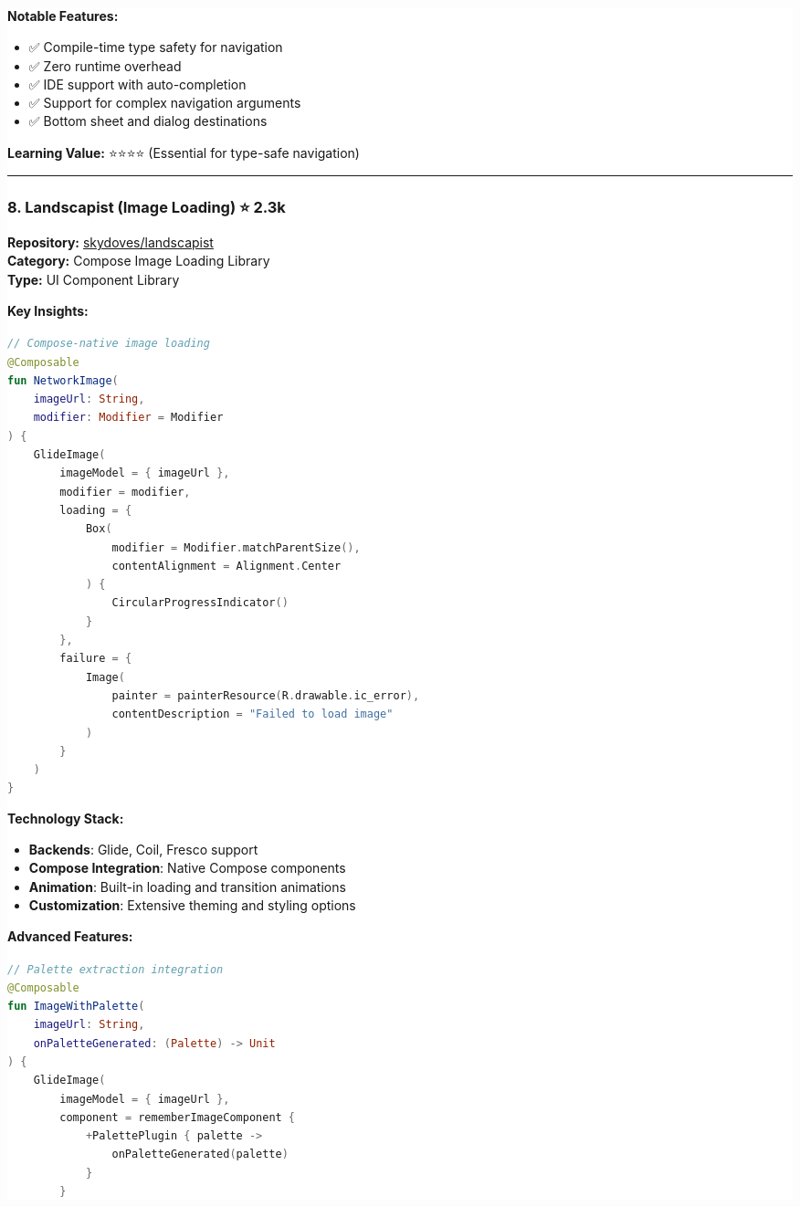 **Notable Features:**
- ✅ Compile-time type safety for navigation
- ✅ Zero runtime overhead
- ✅ IDE support with auto-completion
- ✅ Support for complex navigation arguments
- ✅ Bottom sheet and dialog destinations

**Learning Value:** ⭐⭐⭐⭐ (Essential for type-safe navigation)

---

### 8. Landscapist (Image Loading) ⭐ 2.3k
**Repository:** [skydoves/landscapist](https://github.com/skydoves/landscapist)  
**Category:** Compose Image Loading Library  
**Type:** UI Component Library  

**Key Insights:**
```kotlin
// Compose-native image loading
@Composable
fun NetworkImage(
    imageUrl: String,
    modifier: Modifier = Modifier
) {
    GlideImage(
        imageModel = { imageUrl },
        modifier = modifier,
        loading = {
            Box(
                modifier = Modifier.matchParentSize(),
                contentAlignment = Alignment.Center
            ) {
                CircularProgressIndicator()
            }
        },
        failure = {
            Image(
                painter = painterResource(R.drawable.ic_error),
                contentDescription = "Failed to load image"
            )
        }
    )
}
```

**Technology Stack:**
- **Backends**: Glide, Coil, Fresco support
- **Compose Integration**: Native Compose components
- **Animation**: Built-in loading and transition animations
- **Customization**: Extensive theming and styling options

**Advanced Features:**
```kotlin
// Palette extraction integration
@Composable
fun ImageWithPalette(
    imageUrl: String,
    onPaletteGenerated: (Palette) -> Unit
) {
    GlideImage(
        imageModel = { imageUrl },
        component = rememberImageComponent {
            +PalettePlugin { palette ->
                onPaletteGenerated(palette)
            }
        }
```